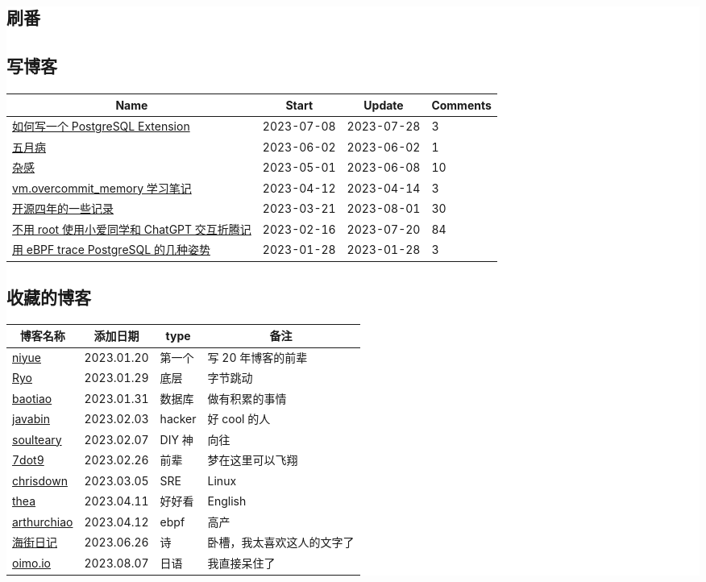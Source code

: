 

## 刷番






## 写博客

| Name | Start | Update | Comments | 
 | ---- | ---- | ---- | ---- |
| [如何写一个 PostgreSQL Extension](https://github.com/yihong0618/gitblog/issues/270) | 2023-07-08 | 2023-07-28 | 3 | 
| [五月病](https://github.com/yihong0618/gitblog/issues/268) | 2023-06-02 | 2023-06-02 | 1 | 
| [杂感](https://github.com/yihong0618/gitblog/issues/262) | 2023-05-01 | 2023-06-08 | 10 | 
| [vm.overcommit_memory 学习笔记](https://github.com/yihong0618/gitblog/issues/261) | 2023-04-12 | 2023-04-14 | 3 | 
| [开源四年的一些记录](https://github.com/yihong0618/gitblog/issues/259) | 2023-03-21 | 2023-08-01 | 30 | 
| [不用 root 使用小爱同学和 ChatGPT 交互折腾记](https://github.com/yihong0618/gitblog/issues/258) | 2023-02-16 | 2023-07-20 | 84 | 
| [用 eBPF trace PostgreSQL 的几种姿势](https://github.com/yihong0618/gitblog/issues/257) | 2023-01-28 | 2023-01-28 | 3 | 



## 收藏的博客
| 博客名称 | 添加日期 | type | 备注 |
| ------- | ------- | ---- | ---- |
| [niyue](https://niyue.com/) | 2023.01.20 | 第一个 | 写 20 年博客的前辈 |
| [Ryo](https://fanlv.fun/archives/) | 2023.01.29 | 底层 | 字节跳动 |
| [baotiao](http://baotiao.github.io/) | 2023.01.31 | 数据库 | 做有积累的事情 |
| [javabin](http://javabin.cn/archives/) | 2023.02.03 | hacker | 好 cool 的人 |
| [soulteary](https://soulteary.com/) | 2023.02.07 | DIY 神 | 向往 |
| [7dot9](https://7dot9.com/) | 2023.02.26 | 前辈 | 梦在这里可以飞翔 |
| [chrisdown](https://chrisdown.name/archive.html) | 2023.03.05 | SRE | Linux |
| [thea](https://blog.thea.codes/) | 2023.04.11 | 好好看 | English |
| [arthurchiao](https://arthurchiao.art/blog/bpf-advanced-notes-1-zh/) | 2023.04.12 | ebpf | 高产 |
| [海街日记](https://sea-st.eu.org/) | 2023.06.26 | 诗 | 卧槽，我太喜欢这人的文字了 |
| [oimo.io](https://oimo.io/) | 2023.08.07 | 日语 | 我直接呆住了 |


